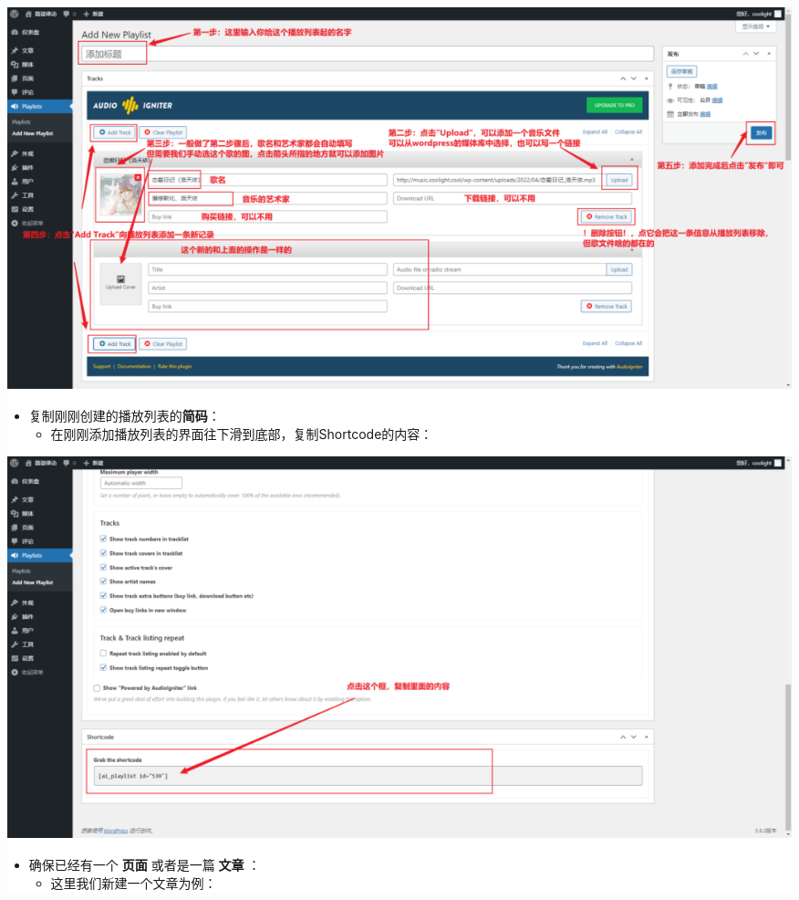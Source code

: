 ![](images/image-46-1024x498.png)

- 复制刚刚创建的播放列表的**简码**：
    - 在刚刚添加播放列表的界面往下滑到底部，复制Shortcode的内容：

![](images/image-48-1024x498.png)

- 确保已经有一个 **页面** 或者是一篇 **文章** ：
    - 这里我们新建一个文章为例：
